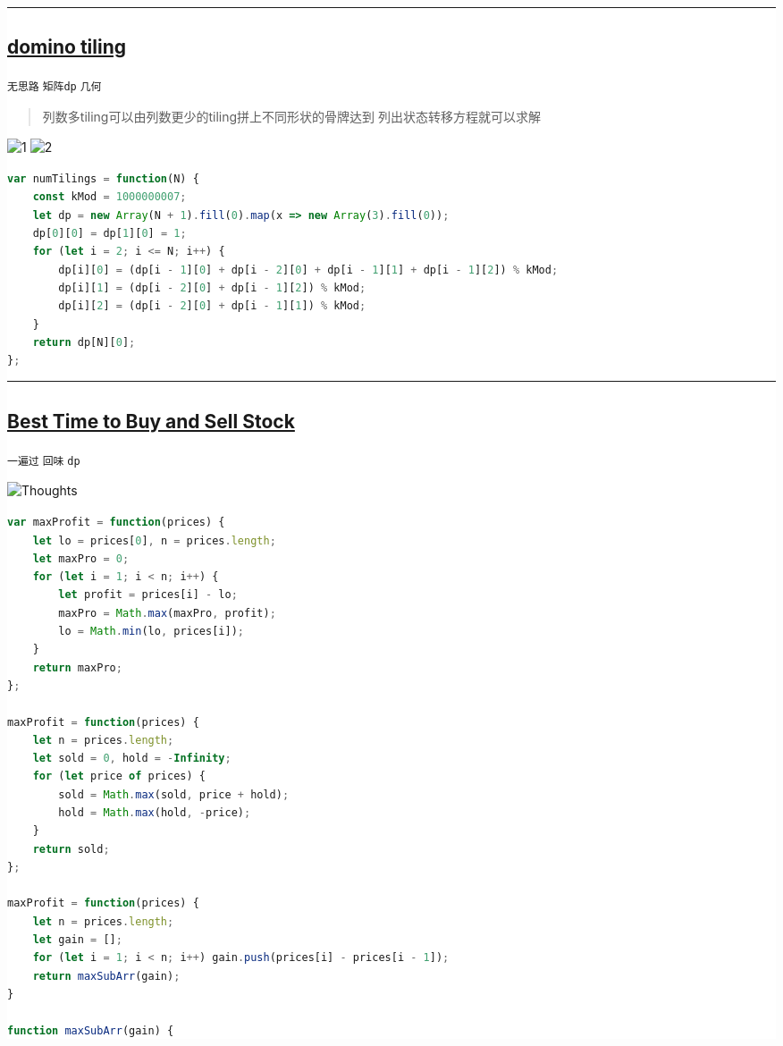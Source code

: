 
---
## [domino tiling](https://leetcode.com/problems/domino-and-tromino-tiling/description/)

`无思路` `矩阵dp` `几何`

> 列数多tiling可以由列数更少的tiling拼上不同形状的骨牌达到
> 列出状态转移方程就可以求解

![1](http://zxi.mytechroad.com/blog/wp-content/uploads/2018/02/790-ep171.png)
![2](http://zxi.mytechroad.com/blog/wp-content/uploads/2018/02/790-ep171-2.png)

```javascript
var numTilings = function(N) {
    const kMod = 1000000007;
    let dp = new Array(N + 1).fill(0).map(x => new Array(3).fill(0));
    dp[0][0] = dp[1][0] = 1;
    for (let i = 2; i <= N; i++) {
        dp[i][0] = (dp[i - 1][0] + dp[i - 2][0] + dp[i - 1][1] + dp[i - 1][2]) % kMod;
        dp[i][1] = (dp[i - 2][0] + dp[i - 1][2]) % kMod;
        dp[i][2] = (dp[i - 2][0] + dp[i - 1][1]) % kMod;
    }
    return dp[N][0];
};
```
---
## [Best Time to Buy and Sell Stock](https://leetcode.com/problems/best-time-to-buy-and-sell-stock/description/)

`一遍过` `回味` `dp`

![Thoughts](http://zxi.mytechroad.com/blog/wp-content/uploads/2017/12/121-ep140-1.png)

```javascript
var maxProfit = function(prices) {
    let lo = prices[0], n = prices.length;
    let maxPro = 0;
    for (let i = 1; i < n; i++) {
        let profit = prices[i] - lo;
        maxPro = Math.max(maxPro, profit);
        lo = Math.min(lo, prices[i]);
    }
    return maxPro;
};

maxProfit = function(prices) {
    let n = prices.length;
    let sold = 0, hold = -Infinity;
    for (let price of prices) {
        sold = Math.max(sold, price + hold);
        hold = Math.max(hold, -price);
    }
    return sold;
};

maxProfit = function(prices) {
    let n = prices.length;
    let gain = [];
    for (let i = 1; i < n; i++) gain.push(prices[i] - prices[i - 1]);
    return maxSubArr(gain);
}

function maxSubArr(gain) {
```